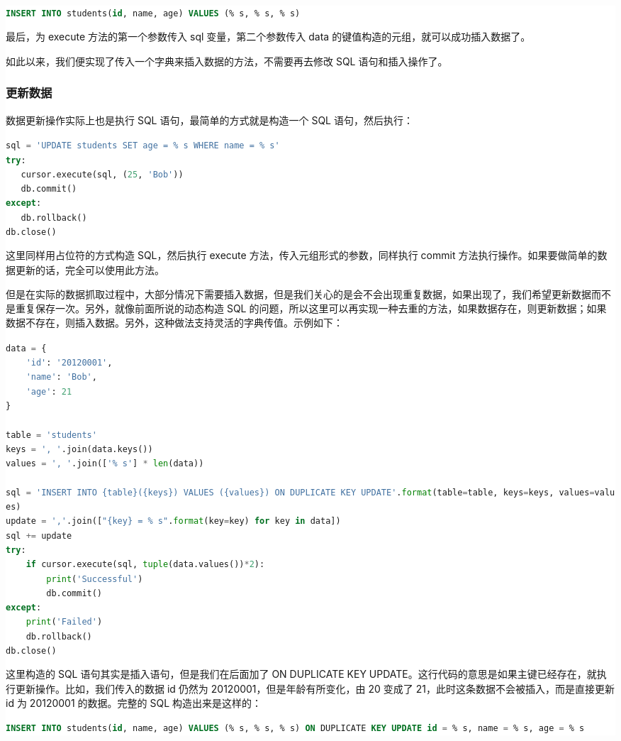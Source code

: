 ```sql
INSERT INTO students(id, name, age) VALUES (% s, % s, % s)
```

最后，为 execute 方法的第一个参数传入 sql 变量，第二个参数传入 data 的键值构造的元组，就可以成功插入数据了。

如此以来，我们便实现了传入一个字典来插入数据的方法，不需要再去修改 SQL 语句和插入操作了。

### 更新数据

数据更新操作实际上也是执行 SQL 语句，最简单的方式就是构造一个 SQL 语句，然后执行：

```python
sql = 'UPDATE students SET age = % s WHERE name = % s'
try:
   cursor.execute(sql, (25, 'Bob'))
   db.commit()
except:
   db.rollback()
db.close()
```

这里同样用占位符的方式构造 SQL，然后执行 execute 方法，传入元组形式的参数，同样执行 commit 方法执行操作。如果要做简单的数据更新的话，完全可以使用此方法。

但是在实际的数据抓取过程中，大部分情况下需要插入数据，但是我们关心的是会不会出现重复数据，如果出现了，我们希望更新数据而不是重复保存一次。另外，就像前面所说的动态构造 SQL 的问题，所以这里可以再实现一种去重的方法，如果数据存在，则更新数据；如果数据不存在，则插入数据。另外，这种做法支持灵活的字典传值。示例如下：

```python
data = {
    'id': '20120001',
    'name': 'Bob',
    'age': 21
}

table = 'students'
keys = ', '.join(data.keys())
values = ', '.join(['% s'] * len(data))

sql = 'INSERT INTO {table}({keys}) VALUES ({values}) ON DUPLICATE KEY UPDATE'.format(table=table, keys=keys, values=values)
update = ','.join(["{key} = % s".format(key=key) for key in data])
sql += update
try:
    if cursor.execute(sql, tuple(data.values())*2):
        print('Successful')
        db.commit()
except:
    print('Failed')
    db.rollback()
db.close()
```
这里构造的 SQL 语句其实是插入语句，但是我们在后面加了 ON DUPLICATE KEY UPDATE。这行代码的意思是如果主键已经存在，就执行更新操作。比如，我们传入的数据 id 仍然为 20120001，但是年龄有所变化，由 20 变成了 21，此时这条数据不会被插入，而是直接更新 id 为 20120001 的数据。完整的 SQL 构造出来是这样的：
```sql
INSERT INTO students(id, name, age) VALUES (% s, % s, % s) ON DUPLICATE KEY UPDATE id = % s, name = % s, age = % s
```
